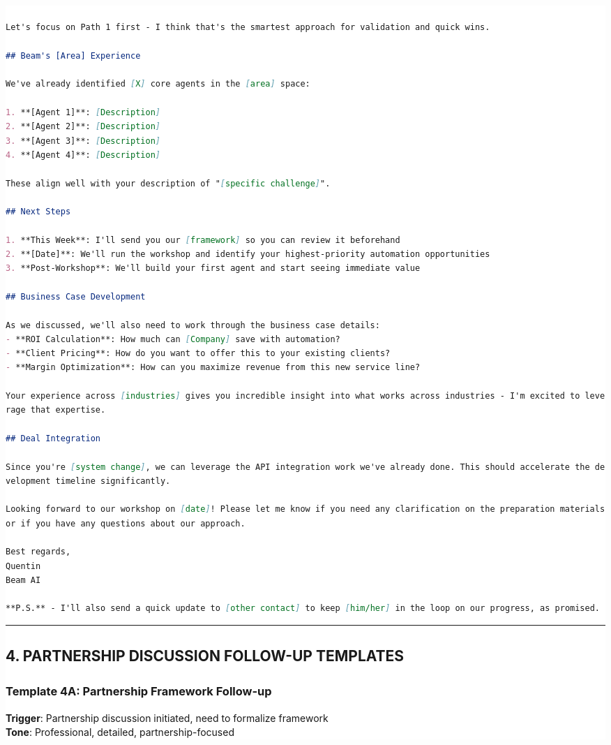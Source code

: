 ```markdown

Let's focus on Path 1 first - I think that's the smartest approach for validation and quick wins.

## Beam's [Area] Experience

We've already identified [X] core agents in the [area] space:

1. **[Agent 1]**: [Description]
2. **[Agent 2]**: [Description]
3. **[Agent 3]**: [Description]
4. **[Agent 4]**: [Description]

These align well with your description of "[specific challenge]".

## Next Steps

1. **This Week**: I'll send you our [framework] so you can review it beforehand
2. **[Date]**: We'll run the workshop and identify your highest-priority automation opportunities
3. **Post-Workshop**: We'll build your first agent and start seeing immediate value

## Business Case Development

As we discussed, we'll also need to work through the business case details:
- **ROI Calculation**: How much can [Company] save with automation?
- **Client Pricing**: How do you want to offer this to your existing clients?
- **Margin Optimization**: How can you maximize revenue from this new service line?

Your experience across [industries] gives you incredible insight into what works across industries - I'm excited to leverage that expertise.

## Deal Integration

Since you're [system change], we can leverage the API integration work we've already done. This should accelerate the development timeline significantly.

Looking forward to our workshop on [date]! Please let me know if you need any clarification on the preparation materials or if you have any questions about our approach.

Best regards,  
Quentin  
Beam AI

**P.S.** - I'll also send a quick update to [other contact] to keep [him/her] in the loop on our progress, as promised.
```

---

## 4. PARTNERSHIP DISCUSSION FOLLOW-UP TEMPLATES

### Template 4A: Partnership Framework Follow-up
**Trigger**: Partnership discussion initiated, need to formalize framework  
**Tone**: Professional, detailed, partnership-focused
